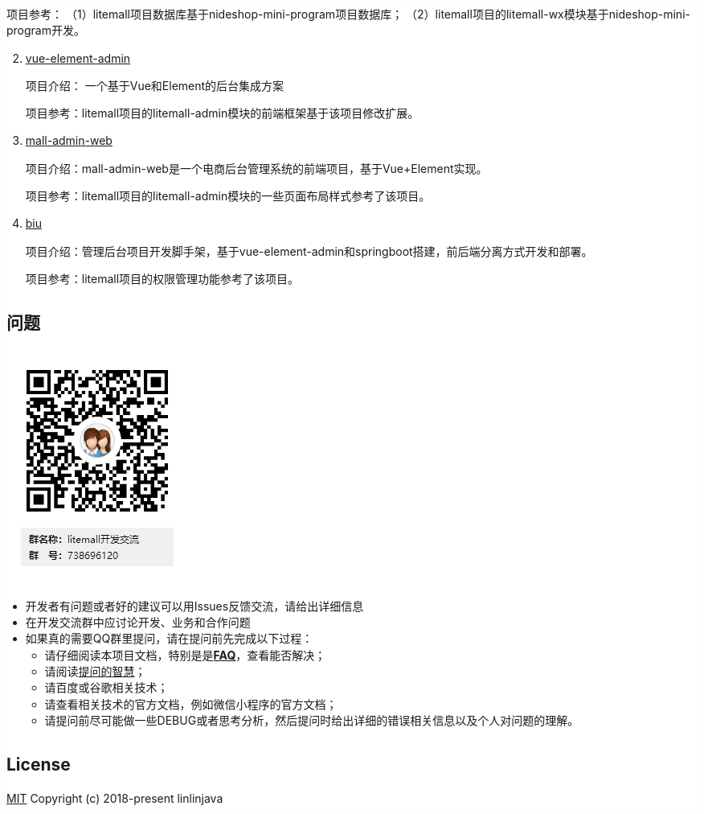    项目参考：
    （1）litemall项目数据库基于nideshop-mini-program项目数据库；
    （2）litemall项目的litemall-wx模块基于nideshop-mini-program开发。

2. [vue-element-admin](https://github.com/PanJiaChen/vue-element-admin)
  
   项目介绍： 一个基于Vue和Element的后台集成方案
  
   项目参考：litemall项目的litemall-admin模块的前端框架基于该项目修改扩展。

3. [mall-admin-web](https://github.com/macrozheng/mall-admin-web)

   项目介绍：mall-admin-web是一个电商后台管理系统的前端项目，基于Vue+Element实现。

   项目参考：litemall项目的litemall-admin模块的一些页面布局样式参考了该项目。

4. [biu](https://github.com/CaiBaoHong/biu)

   项目介绍：管理后台项目开发脚手架，基于vue-element-admin和springboot搭建，前后端分离方式开发和部署。

   项目参考：litemall项目的权限管理功能参考了该项目。

## 问题

![](doc/pic/qq.png)

 * 开发者有问题或者好的建议可以用Issues反馈交流，请给出详细信息
 * 在开发交流群中应讨论开发、业务和合作问题
 * 如果真的需要QQ群里提问，请在提问前先完成以下过程：
    * 请仔细阅读本项目文档，特别是是[**FAQ**](./doc/FAQ.md)，查看能否解决；
    * 请阅读[提问的智慧](https://github.com/ryanhanwu/How-To-Ask-Questions-The-Smart-Way/blob/master/README-zh_CN.md)；
    * 请百度或谷歌相关技术；
    * 请查看相关技术的官方文档，例如微信小程序的官方文档；
    * 请提问前尽可能做一些DEBUG或者思考分析，然后提问时给出详细的错误相关信息以及个人对问题的理解。

## License

[MIT](https://github.com/linlinjava/litemall/blob/master/LICENSE)
Copyright (c) 2018-present linlinjava
